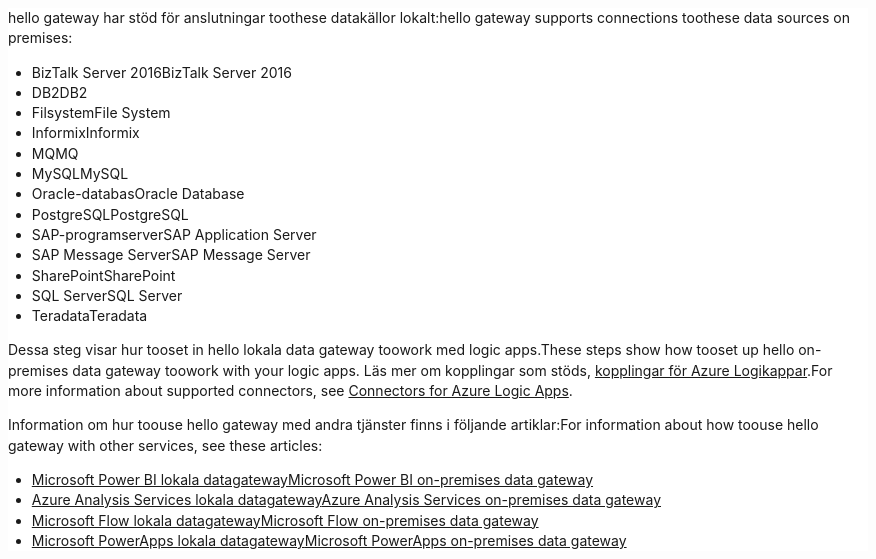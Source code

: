 <span data-ttu-id="7c986-110">hello gateway har stöd för anslutningar toothese datakällor lokalt:</span><span class="sxs-lookup"><span data-stu-id="7c986-110">hello gateway supports connections toothese data sources on premises:</span></span>

*   <span data-ttu-id="7c986-111">BizTalk Server 2016</span><span class="sxs-lookup"><span data-stu-id="7c986-111">BizTalk Server 2016</span></span>
*   <span data-ttu-id="7c986-112">DB2</span><span class="sxs-lookup"><span data-stu-id="7c986-112">DB2</span></span>  
*   <span data-ttu-id="7c986-113">Filsystem</span><span class="sxs-lookup"><span data-stu-id="7c986-113">File System</span></span>
*   <span data-ttu-id="7c986-114">Informix</span><span class="sxs-lookup"><span data-stu-id="7c986-114">Informix</span></span>
*   <span data-ttu-id="7c986-115">MQ</span><span class="sxs-lookup"><span data-stu-id="7c986-115">MQ</span></span>
*   <span data-ttu-id="7c986-116">MySQL</span><span class="sxs-lookup"><span data-stu-id="7c986-116">MySQL</span></span>
*   <span data-ttu-id="7c986-117">Oracle-databas</span><span class="sxs-lookup"><span data-stu-id="7c986-117">Oracle Database</span></span>
*   <span data-ttu-id="7c986-118">PostgreSQL</span><span class="sxs-lookup"><span data-stu-id="7c986-118">PostgreSQL</span></span>
*   <span data-ttu-id="7c986-119">SAP-programserver</span><span class="sxs-lookup"><span data-stu-id="7c986-119">SAP Application Server</span></span> 
*   <span data-ttu-id="7c986-120">SAP Message Server</span><span class="sxs-lookup"><span data-stu-id="7c986-120">SAP Message Server</span></span>
*   <span data-ttu-id="7c986-121">SharePoint</span><span class="sxs-lookup"><span data-stu-id="7c986-121">SharePoint</span></span>
*   <span data-ttu-id="7c986-122">SQL Server</span><span class="sxs-lookup"><span data-stu-id="7c986-122">SQL Server</span></span>
*   <span data-ttu-id="7c986-123">Teradata</span><span class="sxs-lookup"><span data-stu-id="7c986-123">Teradata</span></span>

<span data-ttu-id="7c986-124">Dessa steg visar hur tooset in hello lokala data gateway toowork med logic apps.</span><span class="sxs-lookup"><span data-stu-id="7c986-124">These steps show how tooset up hello on-premises data gateway toowork with your logic apps.</span></span> <span data-ttu-id="7c986-125">Läs mer om kopplingar som stöds, [kopplingar för Azure Logikappar](../connectors/apis-list.md).</span><span class="sxs-lookup"><span data-stu-id="7c986-125">For more information about supported connectors, see [Connectors for Azure Logic Apps](../connectors/apis-list.md).</span></span> 

<span data-ttu-id="7c986-126">Information om hur toouse hello gateway med andra tjänster finns i följande artiklar:</span><span class="sxs-lookup"><span data-stu-id="7c986-126">For information about how toouse hello gateway with other services, see these articles:</span></span>

*   [<span data-ttu-id="7c986-127">Microsoft Power BI lokala datagateway</span><span class="sxs-lookup"><span data-stu-id="7c986-127">Microsoft Power BI on-premises data gateway</span></span>](https://powerbi.microsoft.com/documentation/powerbi-gateway-onprem/)
*   [<span data-ttu-id="7c986-128">Azure Analysis Services lokala datagateway</span><span class="sxs-lookup"><span data-stu-id="7c986-128">Azure Analysis Services on-premises data gateway</span></span>](../analysis-services/analysis-services-gateway.md)
*   [<span data-ttu-id="7c986-129">Microsoft Flow lokala datagateway</span><span class="sxs-lookup"><span data-stu-id="7c986-129">Microsoft Flow on-premises data gateway</span></span>](https://flow.microsoft.com/documentation/gateway-manage/)
*   [<span data-ttu-id="7c986-130">Microsoft PowerApps lokala datagateway</span><span class="sxs-lookup"><span data-stu-id="7c986-130">Microsoft PowerApps on-premises data gateway</span></span>](https://powerapps.microsoft.com/tutorials/gateway-management/)
